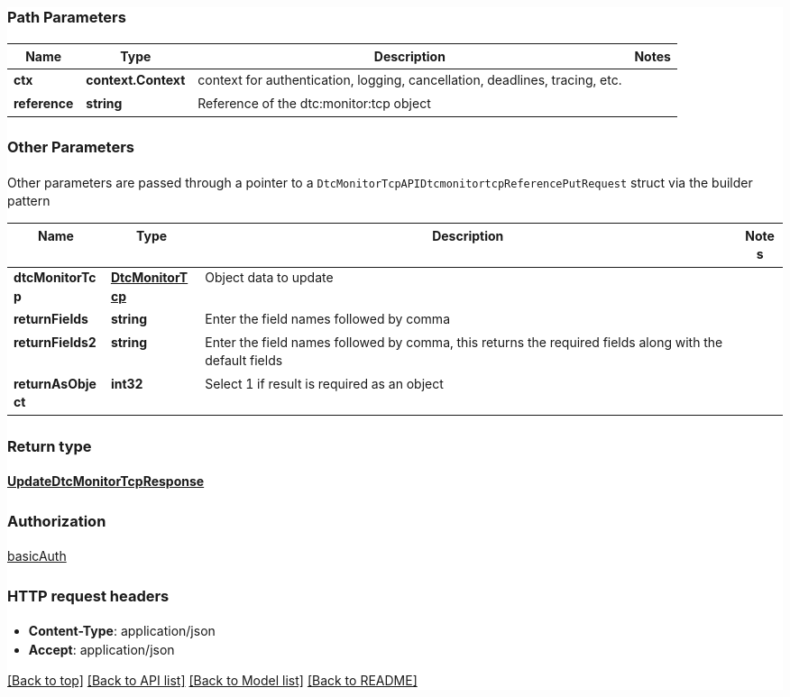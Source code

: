 
### Path Parameters


Name | Type | Description  | Notes
------------- | ------------- | ------------- | -------------
**ctx** | **context.Context** | context for authentication, logging, cancellation, deadlines, tracing, etc.
**reference** | **string** | Reference of the dtc:monitor:tcp object | 

### Other Parameters

Other parameters are passed through a pointer to a `DtcMonitorTcpAPIDtcmonitortcpReferencePutRequest` struct via the builder pattern


Name | Type | Description  | Notes
------------- | ------------- | ------------- | -------------
**dtcMonitorTcp** | [**DtcMonitorTcp**](DtcMonitorTcp.md) | Object data to update | 
**returnFields** | **string** | Enter the field names followed by comma | 
**returnFields2** | **string** | Enter the field names followed by comma, this returns the required fields along with the default fields | 
**returnAsObject** | **int32** | Select 1 if result is required as an object | 

### Return type

[**UpdateDtcMonitorTcpResponse**](UpdateDtcMonitorTcpResponse.md)

### Authorization

[basicAuth](../README.md#basicAuth)

### HTTP request headers

- **Content-Type**: application/json
- **Accept**: application/json

[[Back to top]](#) [[Back to API list]](../README.md#documentation-for-api-endpoints)
[[Back to Model list]](../README.md#documentation-for-models)
[[Back to README]](../README.md)

